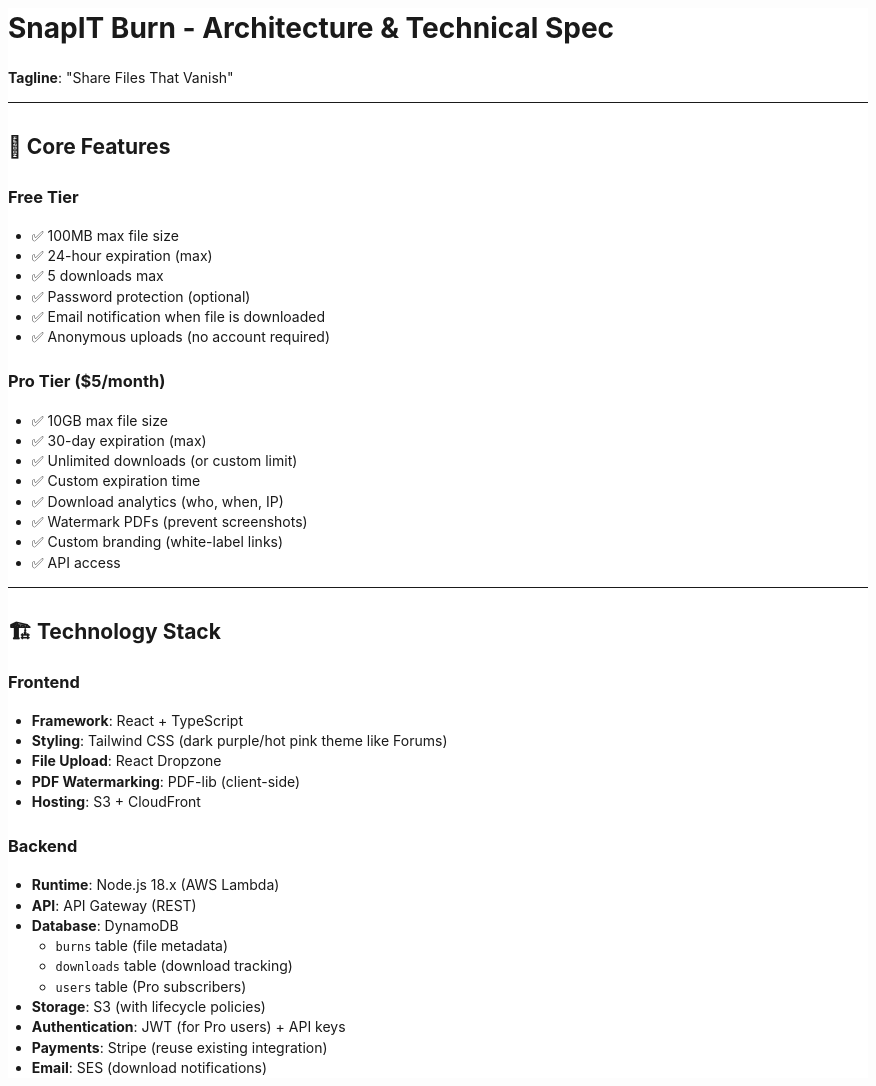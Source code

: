 # SnapIT Burn - Architecture & Technical Spec

**Tagline**: "Share Files That Vanish"

---

## 🎯 Core Features

### Free Tier
- ✅ 100MB max file size
- ✅ 24-hour expiration (max)
- ✅ 5 downloads max
- ✅ Password protection (optional)
- ✅ Email notification when file is downloaded
- ✅ Anonymous uploads (no account required)

### Pro Tier ($5/month)
- ✅ 10GB max file size
- ✅ 30-day expiration (max)
- ✅ Unlimited downloads (or custom limit)
- ✅ Custom expiration time
- ✅ Download analytics (who, when, IP)
- ✅ Watermark PDFs (prevent screenshots)
- ✅ Custom branding (white-label links)
- ✅ API access

---

## 🏗️ Technology Stack

### Frontend
- **Framework**: React + TypeScript
- **Styling**: Tailwind CSS (dark purple/hot pink theme like Forums)
- **File Upload**: React Dropzone
- **PDF Watermarking**: PDF-lib (client-side)
- **Hosting**: S3 + CloudFront

### Backend
- **Runtime**: Node.js 18.x (AWS Lambda)
- **API**: API Gateway (REST)
- **Database**: DynamoDB
  - `burns` table (file metadata)
  - `downloads` table (download tracking)
  - `users` table (Pro subscribers)
- **Storage**: S3 (with lifecycle policies)
- **Authentication**: JWT (for Pro users) + API keys
- **Payments**: Stripe (reuse existing integration)
- **Email**: SES (download notifications)
